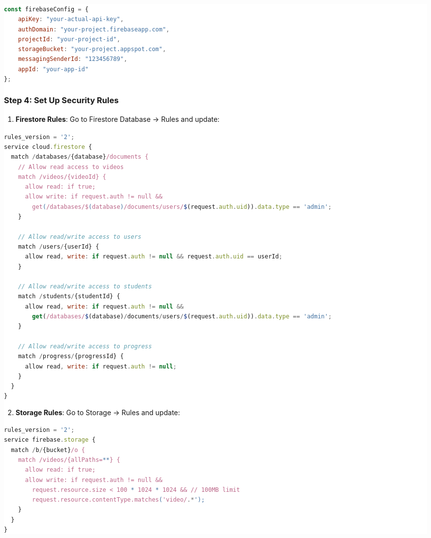 ```javascript
const firebaseConfig = {
    apiKey: "your-actual-api-key",
    authDomain: "your-project.firebaseapp.com",
    projectId: "your-project-id",
    storageBucket: "your-project.appspot.com",
    messagingSenderId: "123456789",
    appId: "your-app-id"
};
```

### **Step 4: Set Up Security Rules**

1. **Firestore Rules**:
   Go to Firestore Database → Rules and update:

```javascript
rules_version = '2';
service cloud.firestore {
  match /databases/{database}/documents {
    // Allow read access to videos
    match /videos/{videoId} {
      allow read: if true;
      allow write: if request.auth != null && 
        get(/databases/$(database)/documents/users/$(request.auth.uid)).data.type == 'admin';
    }
    
    // Allow read/write access to users
    match /users/{userId} {
      allow read, write: if request.auth != null && request.auth.uid == userId;
    }
    
    // Allow read/write access to students
    match /students/{studentId} {
      allow read, write: if request.auth != null && 
        get(/databases/$(database)/documents/users/$(request.auth.uid)).data.type == 'admin';
    }
    
    // Allow read/write access to progress
    match /progress/{progressId} {
      allow read, write: if request.auth != null;
    }
  }
}
```

2. **Storage Rules**:
   Go to Storage → Rules and update:

```javascript
rules_version = '2';
service firebase.storage {
  match /b/{bucket}/o {
    match /videos/{allPaths=**} {
      allow read: if true;
      allow write: if request.auth != null && 
        request.resource.size < 100 * 1024 * 1024 && // 100MB limit
        request.resource.contentType.matches('video/.*');
    }
  }
}
```
